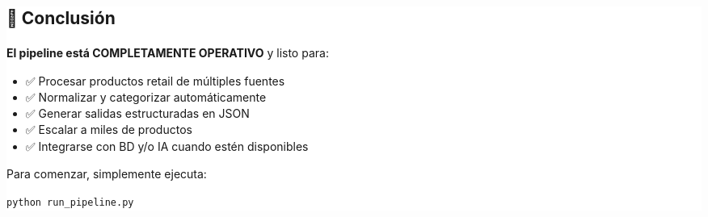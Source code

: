 ## 🎉 Conclusión

**El pipeline está COMPLETAMENTE OPERATIVO** y listo para:
- ✅ Procesar productos retail de múltiples fuentes
- ✅ Normalizar y categorizar automáticamente
- ✅ Generar salidas estructuradas en JSON
- ✅ Escalar a miles de productos
- ✅ Integrarse con BD y/o IA cuando estén disponibles

Para comenzar, simplemente ejecuta:
```bash
python run_pipeline.py
```